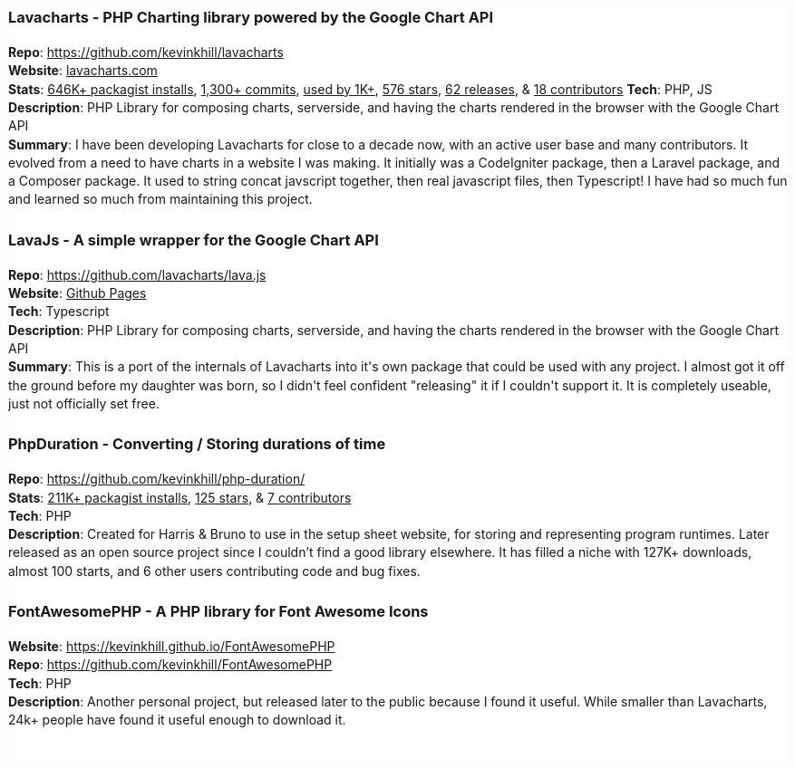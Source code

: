 ### Lavacharts - PHP Charting library powered by the Google Chart API

**Repo**: https://github.com/kevinkhill/lavacharts  
**Website**: [lavacharts.com](http://lavacharts.com)  
**Stats**: [646K+ packagist installs](https://packagist.org/packages/khill/lavacharts), [1,300+ commits](https://github.com/kevinkhill/lavacharts/commits/3.1), [used by 1K+](https://github.com/kevinkhill/lavacharts/network/dependents?package_id=UGFja2FnZS01NDI1Nzc2NjY%3D), [576 stars](https://github.com/kevinkhill/lavacharts/stargazers), [62 releases](https://github.com/kevinkhill/lavacharts/releases), & [18 contributors](https://github.com/kevinkhill/lavacharts/graphs/contributors)
**Tech**: PHP, JS  
**Description**: PHP Library for composing charts, serverside, and having the charts rendered in the browser with the Google Chart API  
**Summary**: I have been developing Lavacharts for close to a decade now, with an active user base and many contributors. It evolved from a need to have charts in a website I was making. It initially was a CodeIgniter package, then a Laravel package, and a Composer package. It used to string concat javscript together, then real javascript files, then Typescript! I have had so much fun and learned so much from maintaining this project.

### LavaJs - A simple wrapper for the Google Chart API

**Repo**: https://github.com/lavacharts/lava.js  
**Website**: [Github Pages](https://lavacharts.github.io/lava.js/)  
**Tech**: Typescript  
**Description**: PHP Library for composing charts, serverside, and having the charts rendered in the browser with the Google Chart API  
**Summary**: This is a port of the internals of Lavacharts into it's own package that could be used with any project. I almost got it off the ground before my daughter was born, so I didn't feel confident "releasing" it if I couldn't support it. It is completely useable, just not officially set free.

### PhpDuration - Converting / Storing durations of time

**Repo**: https://github.com/kevinkhill/php-duration/  
**Stats**: [211K+ packagist installs](https://packagist.org/packages/khill/php-duration), [125 stars](https://github.com/kevinkhill/php-duration/stargazers), & [7 contributors](https://github.com/kevinkhill/php-duration/graphs/contributors)  
**Tech**: PHP  
**Description**: Created for Harris & Bruno to use in the setup sheet website, for storing and representing program runtimes. Later released as an open source project since I couldn’t find a good library elsewhere. It has filled a niche with 127K+ downloads, almost 100 starts, and 6 other users contributing code and bug fixes.

### FontAwesomePHP - A PHP library for Font Awesome Icons

**Website**: https://kevinkhill.github.io/FontAwesomePHP  
**Repo**: https://github.com/kevinkhill/FontAwesomePHP  
**Tech**: PHP  
**Description**: Another personal project, but released later to the public because I found it useful. While smaller than Lavacharts, 24k+ people have found it useful enough to download it.

<br/>
